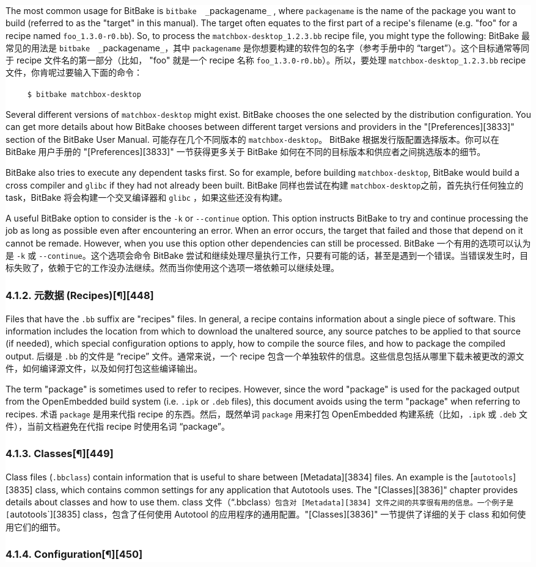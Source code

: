 The most common usage for BitBake is `bitbake  _`packagename`_` , where `packagename` is the name of the package you want to build (referred to as the "target" in this manual). The target often equates to the first part of a recipe's filename (e.g. "foo" for a recipe named `foo_1.3.0-r0.bb`). So, to process the `matchbox-desktop_1.2.3.bb` recipe file, you might type the following:
BitBake 最常见的用法是 `bitbake  _`packagename`_`，其中 `packagename` 是你想要构建的软件包的名字（参考手册中的 “target”）。这个目标通常等同于 recipe 文件名的第一部分（比如， "foo" 就是一个 recipe 名称 `foo_1.3.0-r0.bb`）。所以，要处理 `matchbox-desktop_1.2.3.bb` recipe 文件，你肯呢过要输入下面的命令：


```
     $ bitbake matchbox-desktop

```

Several different versions of `matchbox-desktop` might exist. BitBake chooses the one selected by the distribution configuration. You can get more details about how BitBake chooses between different target versions and providers in the "[Preferences][3833]" section of the BitBake User Manual.
可能存在几个不同版本的 `matchbox-desktop`。 BitBake 根据发行版配置选择版本。你可以在 BitBake 用户手册的 "[Preferences][3833]" 一节获得更多关于 BitBake 如何在不同的目标版本和供应者之间挑选版本的细节。

BitBake also tries to execute any dependent tasks first. So for example, before building `matchbox-desktop`, BitBake would build a cross compiler and `glibc` if they had not already been built.
BitBake 同样也尝试在构建 `matchbox-desktop`之前，首先执行任何独立的 task，BitBake 将会构建一个交叉编译器和 `glibc` ，如果这些还没有构建。

A useful BitBake option to consider is the `-k` or `--continue` option. This option instructs BitBake to try and continue processing the job as long as possible even after encountering an error. When an error occurs, the target that failed and those that depend on it cannot be remade. However, when you use this option other dependencies can still be processed.
BitBake 一个有用的选项可以认为是 `-k` 或 `--continue`。这个选项会命令 BitBake 尝试和继续处理尽量执行工作，只要有可能的话，甚至是遇到一个错误。当错误发生时，目标失败了，依赖于它的工作没办法继续。然而当你使用这个选项一塔依赖可以继续处理。

### 4.1.2. 元数据 (Recipes)[¶][448]

Files that have the `.bb` suffix are "recipes" files. In general, a recipe contains information about a single piece of software. This information includes the location from which to download the unaltered source, any source patches to be applied to that source (if needed), which special configuration options to apply, how to compile the source files, and how to package the compiled output.
后缀是 `.bb` 的文件是 “recipe” 文件。通常来说，一个 recipe 包含一个单独软件的信息。这些信息包括从哪里下载未被更改的源文件，如何编译源文件，以及如何打包这些编译输出。

The term "package" is sometimes used to refer to recipes. However, since the word "package" is used for the packaged output from the OpenEmbedded build system (i.e. `.ipk` or `.deb` files), this document avoids using the term "package" when referring to recipes.
术语 `package` 是用来代指 recipe 的东西。然后，既然单词 `package` 用来打包 OpenEmbedded 构建系统（比如，`.ipk` 或 `.deb` 文件），当前文档避免在代指 recipe 时使用名词 “package”。

### 4.1.3. Classes[¶][449]

Class files (`.bbclass`) contain information that is useful to share between [Metadata][3834] files. An example is the [`autotools`][3835] class, which contains common settings for any application that Autotools uses. The "[Classes][3836]" chapter provides details about classes and how to use them.
class 文件（“.bbclass`）包含对 [Metadata][3834] 文件之间的共享很有用的信息。一个例子是 [`autotools`][3835] class，包含了任何使用 Autotool 的应用程序的通用配置。"[Classes][3836]" 一节提供了详细的关于 class 和如何使用它们的细节。

### 4.1.4. Configuration[¶][450]
